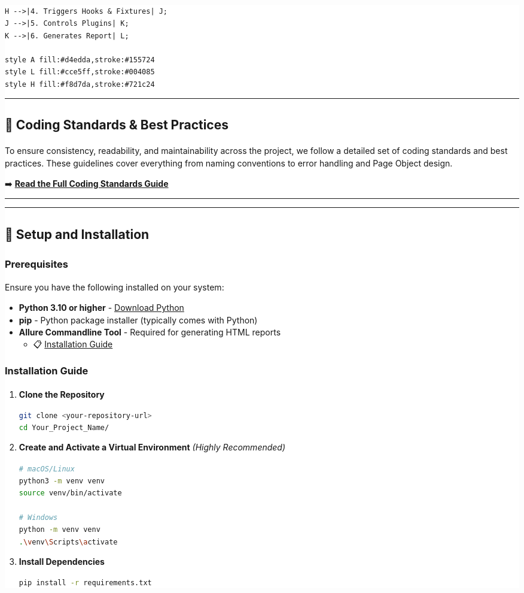     H -->|4. Triggers Hooks & Fixtures| J;
    J -->|5. Controls Plugins| K;
    K -->|6. Generates Report| L;

    style A fill:#d4edda,stroke:#155724
    style L fill:#cce5ff,stroke:#004085
    style H fill:#f8d7da,stroke:#721c24
---

## 📜 Coding Standards & Best Practices

To ensure consistency, readability, and maintainability across the project, we follow a detailed set of coding standards and best practices. These guidelines cover everything from naming conventions to error handling and Page Object design.

➡️ **[Read the Full Coding Standards Guide](CODING_STANDARDS.md)**

---
---

## 🚀 Setup and Installation

### Prerequisites

Ensure you have the following installed on your system:

- **Python 3.10 or higher** - [Download Python](https://python.org)
- **pip** - Python package installer (typically comes with Python)
- **Allure Commandline Tool** - Required for generating HTML reports
  - 📋 [Installation Guide](https://docs.qameta.io/allure/#_installing_a_commandline)

### Installation Guide

1. **Clone the Repository**
   ```bash
   git clone <your-repository-url>
   cd Your_Project_Name/
   ```

2. **Create and Activate a Virtual Environment** *(Highly Recommended)*
   ```bash
   # macOS/Linux
   python3 -m venv venv
   source venv/bin/activate
   
   # Windows
   python -m venv venv
   .\venv\Scripts\activate
   ```

3. **Install Dependencies**
   ```bash
   pip install -r requirements.txt
   ```
